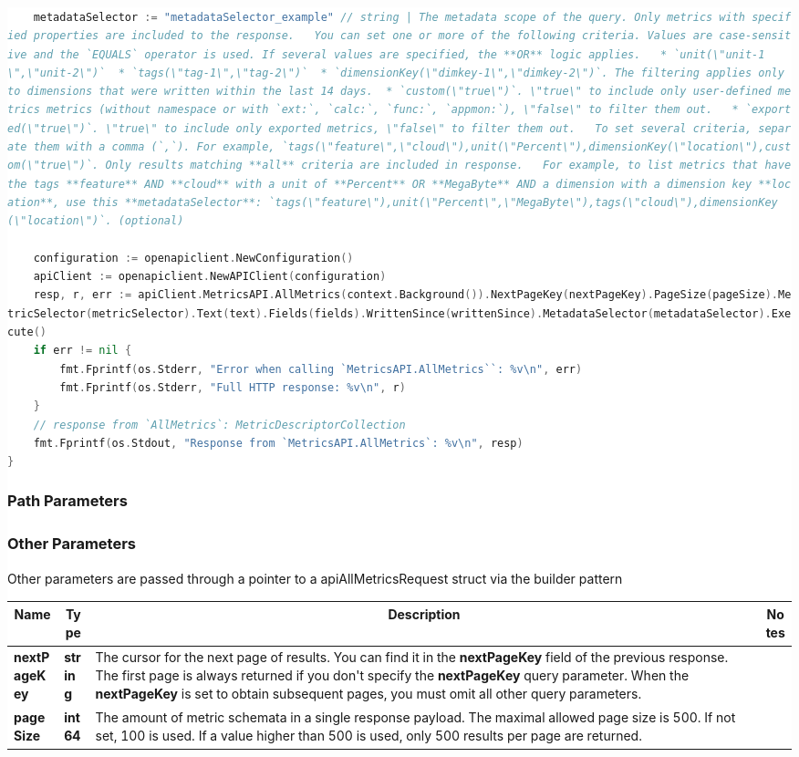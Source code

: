 ```go
    metadataSelector := "metadataSelector_example" // string | The metadata scope of the query. Only metrics with specified properties are included to the response.   You can set one or more of the following criteria. Values are case-sensitive and the `EQUALS` operator is used. If several values are specified, the **OR** logic applies.   * `unit(\"unit-1\",\"unit-2\")`  * `tags(\"tag-1\",\"tag-2\")`  * `dimensionKey(\"dimkey-1\",\"dimkey-2\")`. The filtering applies only to dimensions that were written within the last 14 days.  * `custom(\"true\")`. \"true\" to include only user-defined metrics metrics (without namespace or with `ext:`, `calc:`, `func:`, `appmon:`), \"false\" to filter them out.   * `exported(\"true\")`. \"true\" to include only exported metrics, \"false\" to filter them out.   To set several criteria, separate them with a comma (`,`). For example, `tags(\"feature\",\"cloud\"),unit(\"Percent\"),dimensionKey(\"location\"),custom(\"true\")`. Only results matching **all** criteria are included in response.   For example, to list metrics that have the tags **feature** AND **cloud** with a unit of **Percent** OR **MegaByte** AND a dimension with a dimension key **location**, use this **metadataSelector**: `tags(\"feature\"),unit(\"Percent\",\"MegaByte\"),tags(\"cloud\"),dimensionKey(\"location\")`. (optional)

    configuration := openapiclient.NewConfiguration()
    apiClient := openapiclient.NewAPIClient(configuration)
    resp, r, err := apiClient.MetricsAPI.AllMetrics(context.Background()).NextPageKey(nextPageKey).PageSize(pageSize).MetricSelector(metricSelector).Text(text).Fields(fields).WrittenSince(writtenSince).MetadataSelector(metadataSelector).Execute()
    if err != nil {
        fmt.Fprintf(os.Stderr, "Error when calling `MetricsAPI.AllMetrics``: %v\n", err)
        fmt.Fprintf(os.Stderr, "Full HTTP response: %v\n", r)
    }
    // response from `AllMetrics`: MetricDescriptorCollection
    fmt.Fprintf(os.Stdout, "Response from `MetricsAPI.AllMetrics`: %v\n", resp)
}
```

### Path Parameters



### Other Parameters

Other parameters are passed through a pointer to a apiAllMetricsRequest struct via the builder pattern


Name | Type | Description  | Notes
------------- | ------------- | ------------- | -------------
 **nextPageKey** | **string** | The cursor for the next page of results. You can find it in the **nextPageKey** field of the previous response.   The first page is always returned if you don&#39;t specify the **nextPageKey** query parameter.   When the **nextPageKey** is set to obtain subsequent pages, you must omit all other query parameters.  | 
 **pageSize** | **int64** | The amount of metric schemata in a single response payload.   The maximal allowed page size is 500.   If not set, 100 is used.   If a value higher than 500 is used, only 500 results per page are returned. | 